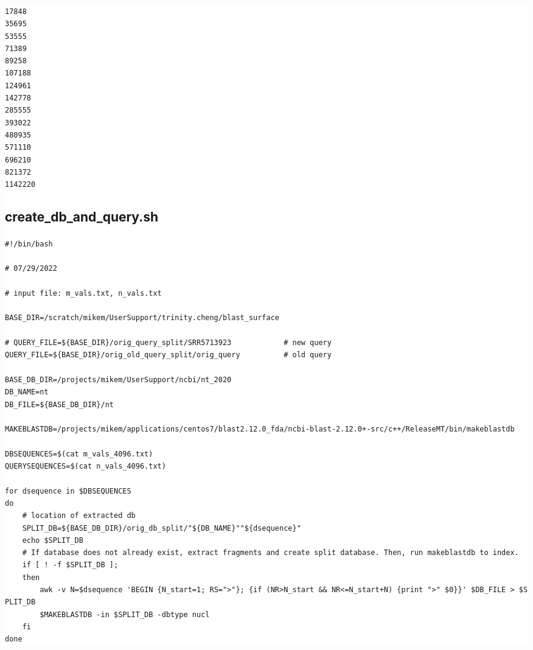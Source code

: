     17848
    35695
    53555
    71389
    89258
    107188
    124961
    142778
    285555
    393022
    480935
    571110
    696210
    821372
    1142220

## create_db_and_query.sh

    #!/bin/bash

    # 07/29/2022

    # input file: m_vals.txt, n_vals.txt

    BASE_DIR=/scratch/mikem/UserSupport/trinity.cheng/blast_surface

    # QUERY_FILE=${BASE_DIR}/orig_query_split/SRR5713923			# new query
    QUERY_FILE=${BASE_DIR}/orig_old_query_split/orig_query			# old query

    BASE_DB_DIR=/projects/mikem/UserSupport/ncbi/nt_2020
    DB_NAME=nt
    DB_FILE=${BASE_DB_DIR}/nt

    MAKEBLASTDB=/projects/mikem/applications/centos7/blast2.12.0_fda/ncbi-blast-2.12.0+-src/c++/ReleaseMT/bin/makeblastdb

    DBSEQUENCES=$(cat m_vals_4096.txt)
    QUERYSEQUENCES=$(cat n_vals_4096.txt)

    for dsequence in $DBSEQUENCES
    do
    	# location of extracted db
    	SPLIT_DB=${BASE_DB_DIR}/orig_db_split/"${DB_NAME}""${dsequence}"
    	echo $SPLIT_DB
    	# If database does not already exist, extract fragments and create split database. Then, run makeblastdb to index. 
    	if [ ! -f $SPLIT_DB ];
    	then
    		awk -v N=$dsequence 'BEGIN {N_start=1; RS=">"}; {if (NR>N_start && NR<=N_start+N) {print ">" $0}}' $DB_FILE > $SPLIT_DB
    		$MAKEBLASTDB -in $SPLIT_DB -dbtype nucl
    	fi
    done
